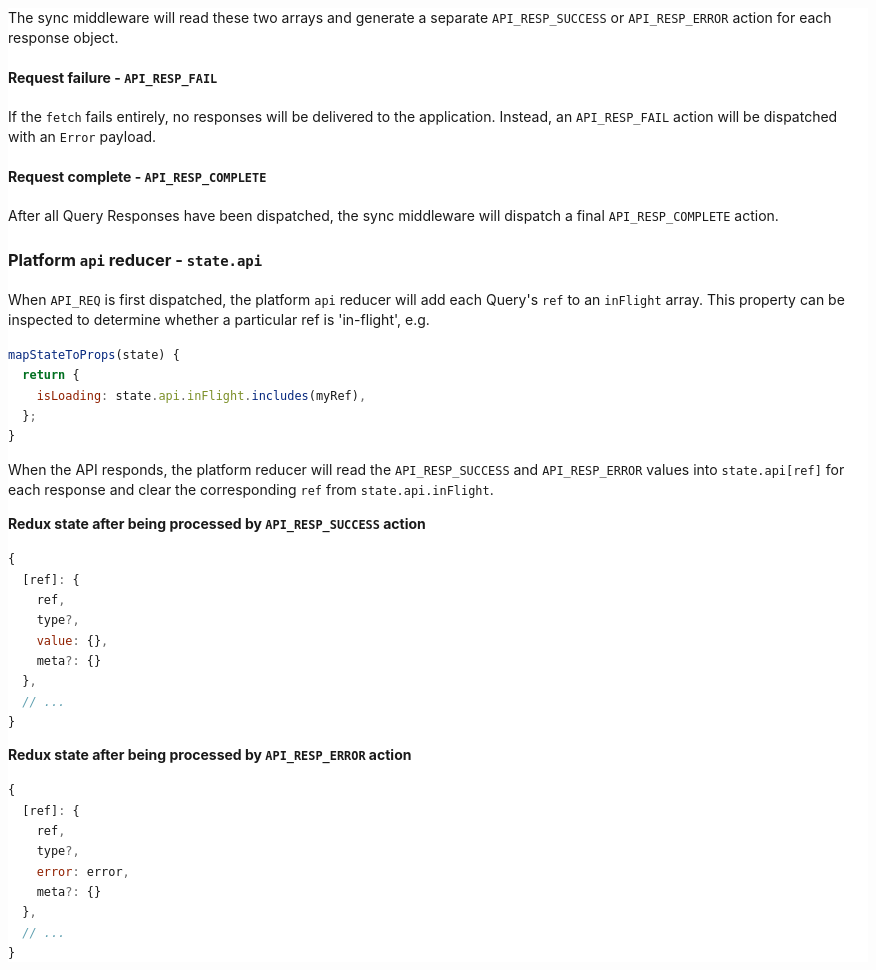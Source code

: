 The sync middleware will read these two arrays and generate a separate
`API_RESP_SUCCESS` or `API_RESP_ERROR` action for each response object.

#### Request failure - `API_RESP_FAIL`

If the `fetch` fails entirely, no responses will be delivered to the
application. Instead, an `API_RESP_FAIL` action will be dispatched with an
`Error` payload.

#### Request complete - `API_RESP_COMPLETE`

After all Query Responses have been dispatched, the sync middleware will
dispatch a final `API_RESP_COMPLETE` action.

### Platform `api` reducer - `state.api`

When `API_REQ` is first dispatched, the platform `api` reducer will add each
Query's `ref` to an `inFlight` array. This property can be inspected to
determine whether a particular ref is 'in-flight', e.g.

```js
mapStateToProps(state) {
  return {
    isLoading: state.api.inFlight.includes(myRef),
  };
}
```

When the API responds, the platform reducer will read the `API_RESP_SUCCESS`
and `API_RESP_ERROR` values into `state.api[ref]` for each response and clear
the corresponding `ref` from `state.api.inFlight`.

**Redux state after being processed by `API_RESP_SUCCESS` action**

```js
{
  [ref]: {
    ref,
    type?,
    value: {},
    meta?: {}
  },
  // ...
}
```

**Redux state after being processed by `API_RESP_ERROR` action**

```js
{
  [ref]: {
    ref,
    type?,
    error: error,
    meta?: {}
  },
  // ...
}
```

